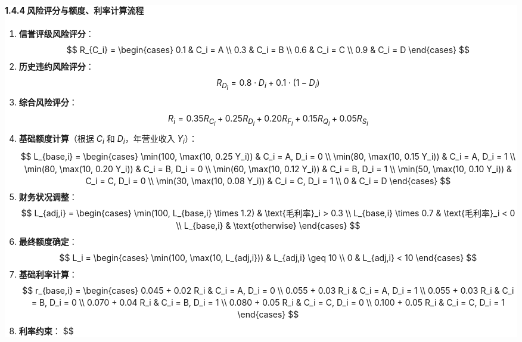 #### 1.4.4 风险评分与额度、利率计算流程

1. **信誉评级风险评分**：
   $$
   R_{C_i} = 
   \begin{cases}
   0.1 & C_i = A \\
   0.3 & C_i = B \\
   0.6 & C_i = C \\
   0.9 & C_i = D
   \end{cases}
   $$
2. **历史违约风险评分**：
   $$
   R_{D_i} = 0.8 \cdot D_i + 0.1 \cdot (1-D_i)
   $$
3. **综合风险评分**：
   $$
   R_i = 0.35 R_{C_i} + 0.25 R_{D_i} + 0.20 R_{F_i} + 0.15 R_{Q_i} + 0.05 R_{S_i}
   $$
4. **基础额度计算**（根据 $C_i$ 和 $D_i$，年营业收入 $Y_i$）：
   $$
   L_{base,i} = 
   \begin{cases}
   \min(100, \max(10, 0.25 Y_i)) & C_i = A, D_i = 0 \\
   \min(80, \max(10, 0.15 Y_i)) & C_i = A, D_i = 1 \\
   \min(80, \max(10, 0.20 Y_i)) & C_i = B, D_i = 0 \\
   \min(60, \max(10, 0.12 Y_i)) & C_i = B, D_i = 1 \\
   \min(50, \max(10, 0.10 Y_i)) & C_i = C, D_i = 0 \\
   \min(30, \max(10, 0.08 Y_i)) & C_i = C, D_i = 1 \\
   0 & C_i = D
   \end{cases}
   $$
5. **财务状况调整**：
   $$
   L_{adj,i} = 
   \begin{cases}
   \min(100, L_{base,i} \times 1.2) & \text{毛利率}_i > 0.3 \\
   L_{base,i} \times 0.7 & \text{毛利率}_i < 0 \\
   L_{base,i} & \text{otherwise}
   \end{cases}
   $$
6. **最终额度确定**：
   $$
   L_i = 
   \begin{cases}
   \min(100, \max(10, L_{adj,i})) & L_{adj,i} \geq 10 \\
   0 & L_{adj,i} < 10
   \end{cases}
   $$
7. **基础利率计算**：
   $$
   r_{base,i} = 
   \begin{cases}
   0.045 + 0.02 R_i & C_i = A, D_i = 0 \\
   0.055 + 0.03 R_i & C_i = A, D_i = 1 \\
   0.055 + 0.03 R_i & C_i = B, D_i = 0 \\
   0.070 + 0.04 R_i & C_i = B, D_i = 1 \\
   0.080 + 0.05 R_i & C_i = C, D_i = 0 \\
   0.100 + 0.05 R_i & C_i = C, D_i = 1
   \end{cases}
   $$
8. **利率约束**：
   $$